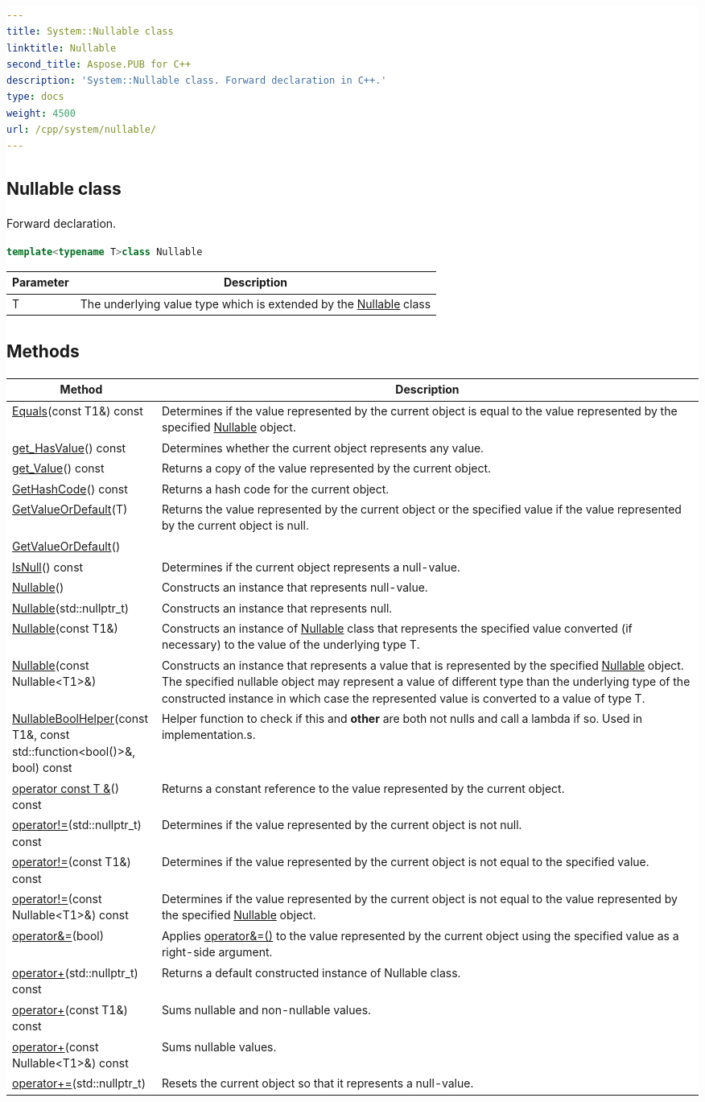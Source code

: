 ```yaml
---
title: System::Nullable class
linktitle: Nullable
second_title: Aspose.PUB for C++
description: 'System::Nullable class. Forward declaration in C++.'
type: docs
weight: 4500
url: /cpp/system/nullable/
---
```

## Nullable class


Forward declaration.

```cpp
template<typename T>class Nullable
```


| Parameter | Description |
| --- | --- |
| T | The underlying value type which is extended by the [Nullable](./) class |
## Methods

| Method | Description |
| --- | --- |
| [Equals](./equals/)(const T1\&) const | Determines if the value represented by the current object is equal to the value represented by the specified [Nullable](./) object. |
| [get_HasValue](./get_hasvalue/)() const | Determines whether the current object represents any value. |
| [get_Value](./get_value/)() const | Returns a copy of the value represented by the current object. |
| [GetHashCode](./gethashcode/)() const | Returns a hash code for the current object. |
| [GetValueOrDefault](./getvalueordefault/)(T) | Returns the value represented by the current object or the specified value if the value represented by the current object is null. |
| [GetValueOrDefault](./getvalueordefault/)() |  |
| [IsNull](./isnull/)() const | Determines if the current object represents a null-value. |
| [Nullable](./nullable/)() | Constructs an instance that represents null-value. |
| [Nullable](./nullable/)(std::nullptr_t) | Constructs an instance that represents null. |
| [Nullable](./nullable/)(const T1\&) | Constructs an instance of [Nullable](./) class that represents the specified value converted (if necessary) to the value of the underlying type T. |
| [Nullable](./nullable/)(const Nullable\<T1\>\&) | Constructs an instance that represents a value that is represented by the specified [Nullable](./) object. The specified nullable object may represent a value of different type than the underlying type of the constructed instance in which case the represented value is converted to a value of type T. |
| [NullableBoolHelper](./nullableboolhelper/)(const T1\&, const std::function\<bool()>\&, bool) const | Helper function to check if this and **other** are both not nulls and call a lambda if so. Used in implementation.s. |
| [operator const T &](./operatorconstt&/)() const | Returns a constant reference to the value represented by the current object. |
| [operator!=](./operator!=/)(std::nullptr_t) const | Determines if the value represented by the current object is not null. |
| [operator!=](./operator!=/)(const T1\&) const | Determines if the value represented by the current object is not equal to the specified value. |
| [operator!=](./operator!=/)(const Nullable\<T1\>\&) const | Determines if the value represented by the current object is not equal to the value represented by the specified [Nullable](./) object. |
| [operator&=](./operator&=/)(bool) | Applies [operator&=()](./operator&=/) to the value represented by the current object using the specified value as a right-side argument. |
| [operator+](./operator+/)(std::nullptr_t) const | Returns a default constructed instance of Nullable<T> class. |
| [operator+](./operator+/)(const T1\&) const | Sums nullable and non-nullable values. |
| [operator+](./operator+/)(const Nullable\<T1\>\&) const | Sums nullable values. |
| [operator+=](./operator+=/)(std::nullptr_t) | Resets the current object so that it represents a null-value. |
